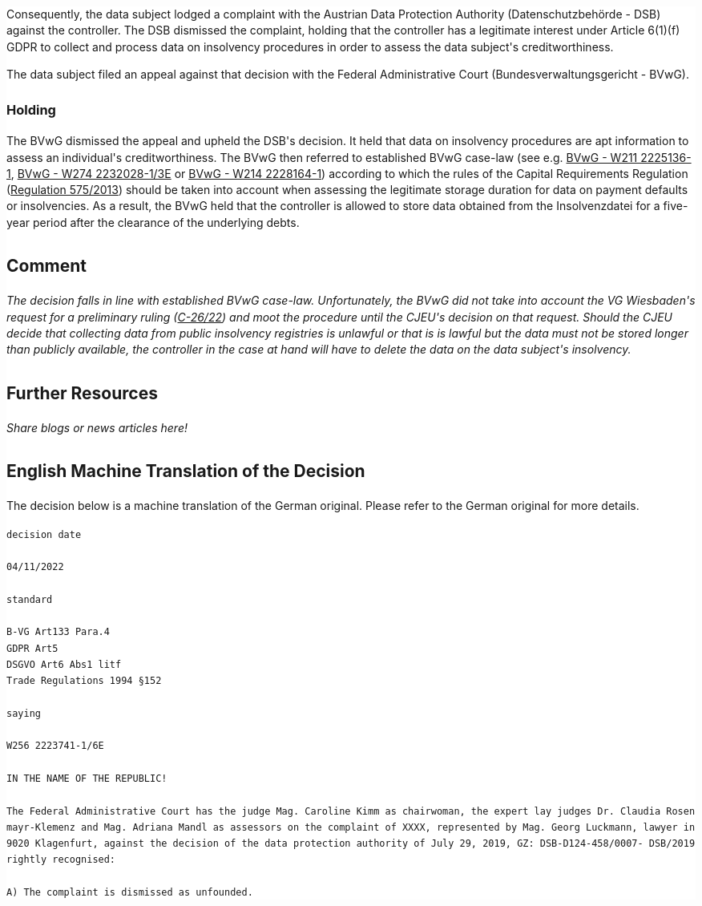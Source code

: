 Consequently, the data subject lodged a complaint with the Austrian Data Protection Authority (Datenschutzbehörde - DSB) against the controller. The DSB dismissed the complaint, holding that the controller has a legitimate interest under Article 6(1)(f) GDPR to collect and process data on insolvency procedures in order to assess the data subject's creditworthiness.

The data subject filed an appeal against that decision with the Federal Administrative Court (Bundesverwaltungsgericht - BVwG).

### Holding

The BVwG dismissed the appeal and upheld the DSB's decision. It held that data on insolvency procedures are apt information to assess an individual's creditworthiness. The BVwG then referred to established BVwG case-law (see e.g. [BVwG - W211 2225136-1](/index.php?title=BVwG_-_W211_2225136-1 "BVwG - W211 2225136-1"), [BVwG - W274 2232028-1/3E](/index.php?title=BVwG_-_W274_2232028-1/3E "BVwG - W274 2232028-1/3E") or [BVwG - W214 2228164-1](/index.php?title=BVwG_-_W214_2228164-1 "BVwG - W214 2228164-1")) according to which the rules of the Capital Requirements Regulation ([Regulation 575/2013](https://eur-lex.europa.eu/legal-content/EN/TXT/?uri=CELEX%3A02013R0575-20210930)) should be taken into account when assessing the legitimate storage duration for data on payment defaults or insolvencies. As a result, the BVwG held that the controller is allowed to store data obtained from the Insolvenzdatei for a five-year period after the clearance of the underlying debts.

## Comment

_The decision falls in line with established BVwG case-law. Unfortunately, the BVwG did not take into account the VG Wiesbaden's request for a preliminary ruling ([C-26/22](https://gdprhub.eu/index.php?title=CJEU_-_C-26/22_-_SCHUFA_Holding)) and moot the procedure until the CJEU's decision on that request. Should the CJEU decide that collecting data from public insolvency registries is unlawful or that is is lawful but the data must not be stored longer than publicly available, the controller in the case at hand will have to delete the data on the data subject's insolvency._

## Further Resources

_Share blogs or news articles here!_

## English Machine Translation of the Decision

The decision below is a machine translation of the German original. Please refer to the German original for more details.

```
decision date

04/11/2022

standard

B-VG Art133 Para.4
GDPR Art5
DSGVO Art6 Abs1 litf
Trade Regulations 1994 §152

saying

W256 2223741-1/6E

IN THE NAME OF THE REPUBLIC!

The Federal Administrative Court has the judge Mag. Caroline Kimm as chairwoman, the expert lay judges Dr. Claudia Rosenmayr-Klemenz and Mag. Adriana Mandl as assessors on the complaint of XXXX, represented by Mag. Georg Luckmann, lawyer in 9020 Klagenfurt, against the decision of the data protection authority of July 29, 2019, GZ: DSB-D124-458/0007- DSB/2019 rightly recognised:

A) The complaint is dismissed as unfounded.

```